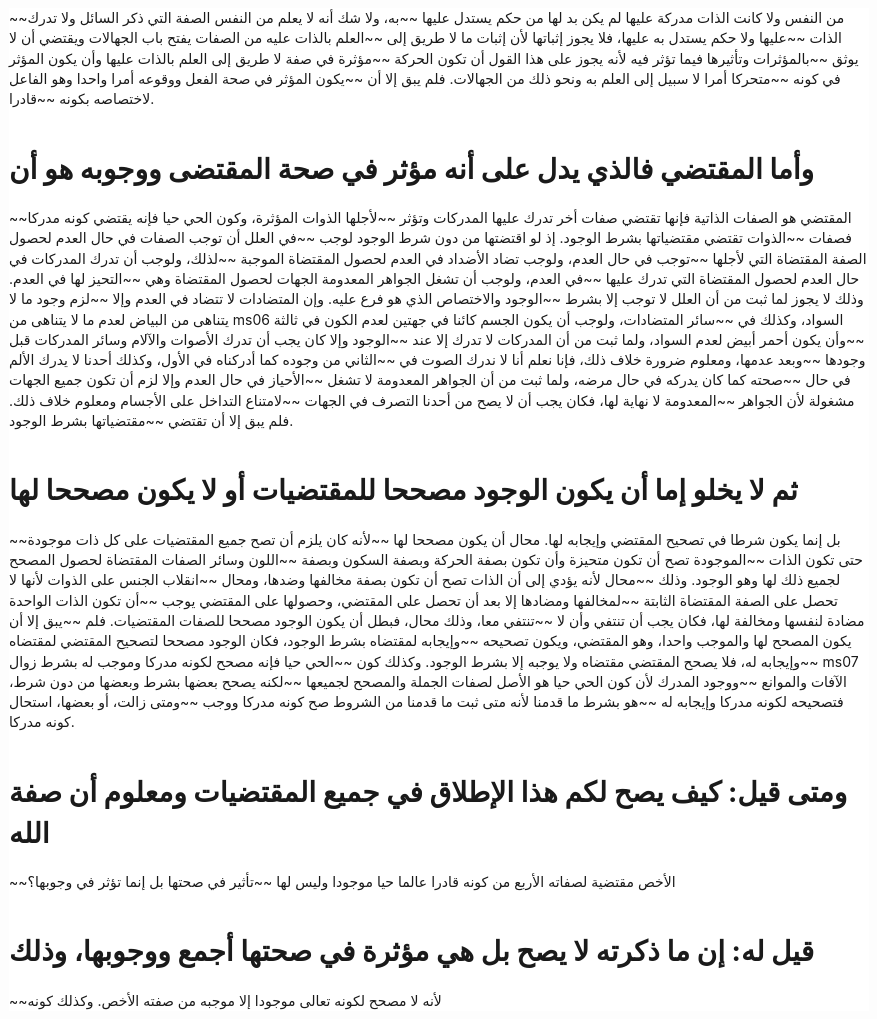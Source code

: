 ~~من النفس ولا كانت الذات مدركة عليها لم يكن بد لها من حكم يستدل عليها
~~به، ولا شك أنه لا يعلم من النفس الصفة التي ذكر السائل ولا تدرك الذات
~~عليها ولا حكم يستدل به عليها، فلا يجوز إثباتها لأن إثبات ما لا طريق إلى
~~العلم بالذات عليه من الصفات يفتح باب الجهالات ويقتضي أن لا يوثق
~~بالمؤثرات وتأثيرها فيما تؤثر فيه لأنه يجوز على هذا القول أن تكون الحركة
~~مؤثرة في صفة لا طريق إلى العلم بالذات عليها وأن يكون المؤثر في كونه
~~متحركا أمرا لا سبيل إلى العلم به ونحو ذلك من الجهالات. فلم يبق إلا أن
~~يكون المؤثر في صحة الفعل ووقوعه أمرا واحدا وهو الفاعل لاختصاصه بكونه
~~قادرا.
# وأما المقتضي فالذي يدل على أنه مؤثر في صحة المقتضى ووجوبه هو أن
~~المقتضي هو الصفات الذاتية فإنها تقتضي صفات أخر تدرك عليها المدركات وتؤثر
~~لأجلها الذوات المؤثرة، وكون الحي حيا فإنه يقتضي كونه مدركا فصفات
~~الذوات تقتضي مقتضياتها بشرط الوجود. إذ لو اقتضتها من دون شرط الوجود لوجب
~~في العلل أن توجب الصفات في حال العدم لحصول الصفة المقتضاة التي لأجلها
~~توجب في حال العدم، ولوجب تضاد الأضداد في العدم لحصول المقتضاة الموجبة
~~لذلك، ولوجب أن تدرك المدركات في حال العدم لحصول المقتضاة التي تدرك عليها
~~في العدم، ولوجب أن تشغل الجواهر المعدومة الجهات لحصول المقتضاة وهي
~~التحيز لها في العدم. وذلك لا يجوز لما ثبت من أن العلل لا توجب إلا بشرط
~~الوجود والاختصاص الذي هو فرع عليه. وإن المتضادات لا تتضاد في العدم وإلا
~~لزم وجود ما لا يتناهى من البياض لعدم ما لا يتناهى من ms06 السواد، وكذلك في
~~سائر المتضادات، ولوجب أن يكون الجسم كائنا في جهتين لعدم الكون في ثالثة
~~وأن يكون أحمر أبيض لعدم السواد، ولما ثبت من أن المدركات لا تدرك إلا عند
~~الوجود وإلا كان يجب أن تدرك الأصوات والآلام وسائر المدركات قبل وجودها
~~وبعد عدمها، ومعلوم ضرورة خلاف ذلك، فإنا نعلم أنا لا ندرك الصوت في
~~الثاني من وجوده كما أدركناه في الأول، وكذلك أحدنا لا يدرك الألم في حال
~~صحته كما كان يدركه في حال مرضه، ولما ثبت من أن الجواهر المعدومة لا تشغل
~~الأحياز في حال العدم وإلا لزم أن تكون جميع الجهات مشغولة لأن الجواهر
~~المعدومة لا نهاية لها، فكان يجب أن لا يصح من أحدنا التصرف في الجهات
~~لامتناع التداخل على الأجسام ومعلوم خلاف ذلك. فلم يبق إلا أن تقتضي
~~مقتضياتها بشرط الوجود.
# ثم لا يخلو إما أن يكون الوجود مصححا للمقتضيات أو لا يكون مصححا لها
~~بل إنما يكون شرطا في تصحيح المقتضي وإيجابه لها. محال أن يكون مصححا لها
~~لأنه كان يلزم أن تصح جميع المقتضيات على كل ذات موجودة حتى تكون الذات
~~الموجودة تصح أن تكون متحيزة وأن تكون بصفة الحركة وبصفة السكون وبصفة
~~اللون وسائر الصفات المقتضاة لحصول المصحح لجميع ذلك لها وهو الوجود. وذلك
~~محال لأنه يؤدي إلى أن الذات تصح أن تكون بصفة مخالفها وضدها، ومحال
~~انقلاب الجنس على الذوات لأنها لا تحصل على الصفة المقتضاة الثابتة
~~لمخالفها ومضادها إلا بعد أن تحصل على المقتضي، وحصولها على المقتضي يوجب
~~أن تكون الذات الواحدة مضادة لنفسها ومخالفة لها، فكان يجب أن تنتفي وأن لا
~~تنتفي معا، وذلك محال، فبطل أن يكون الوجود مصححا للصفات المقتضيات. فلم
~~يبق إلا أن يكون المصحح لها والموجب واحدا، وهو المقتضي، ويكون تصحيحه
~~وإيجابه لمقتضاه بشرط الوجود، فكان الوجود مصححا لتصحيح المقتضي لمقتضاه
~~وإيجابه له، فلا يصحح المقتضي مقتضاه ولا يوجبه إلا بشرط الوجود. وكذلك كون
~~الحي حيا فإنه مصحح لكونه مدركا وموجب له بشرط زوال ms07 الآفات والموانع
~~ووجود المدرك لأن كون الحي حيا هو الأصل لصفات الجملة والمصحح لجميعها
~~لكنه يصحح بعضها بشرط وبعضها من دون شرط، فتصحيحه لكونه مدركا وإيجابه له
~~هو بشرط ما قدمنا لأنه متى ثبت ما قدمنا من الشروط صح كونه مدركا ووجب
~~ومتى زالت، أو بعضها، استحال كونه مدركا.
# ومتى قيل: كيف يصح لكم هذا الإطلاق في جميع المقتضيات ومعلوم أن صفة الله
~~الأخص مقتضية لصفاته الأربع من كونه قادرا عالما حيا موجودا وليس لها
~~تأثير في صحتها بل إنما تؤثر في وجوبها؟
# قيل له: إن ما ذكرته لا يصح بل هي مؤثرة في صحتها أجمع ووجوبها، وذلك
~~لأنه لا مصحح لكونه تعالى موجودا إلا موجبه من صفته الأخص. وكذلك كونه